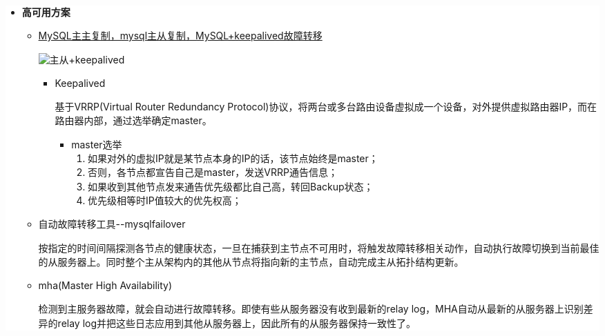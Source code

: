 + **高可用方案**

  + [MySQL主主复制，mysql主从复制，MySQL+keepalived故障转移](https://blog.csdn.net/qq_36783142/article/details/78696129)

    ![主从+keepalived](img/mysql_master_slave1.jfif)

    + Keepalived

      基于VRRP(Virtual Router Redundancy Protocol)协议，将两台或多台路由设备虚拟成一个设备，对外提供虚拟路由器IP，而在路由器内部，通过选举确定master。

      + master选举
        1. 如果对外的虚拟IP就是某节点本身的IP的话，该节点始终是master；
        2. 否则，各节点都宣告自己是master，发送VRRP通告信息；
        3. 如果收到其他节点发来通告优先级都比自己高，转回Backup状态；
        4. 优先级相等时IP值较大的优先权高；

  + 自动故障转移工具--mysqlfailover

    按指定的时间间隔探测各节点的健康状态，一旦在捕获到主节点不可用时，将触发故障转移相关动作，自动执行故障切换到当前最佳的从服务器上。同时整个主从架构内的其他从节点将指向新的主节点，自动完成主从拓扑结构更新。

  + mha(Master High Availability)

    检测到主服务器故障，就会自动进行故障转移。即使有些从服务器没有收到最新的relay log，MHA自动从最新的从服务器上识别差异的relay log并把这些日志应用到其他从服务器上，因此所有的从服务器保持一致性了。